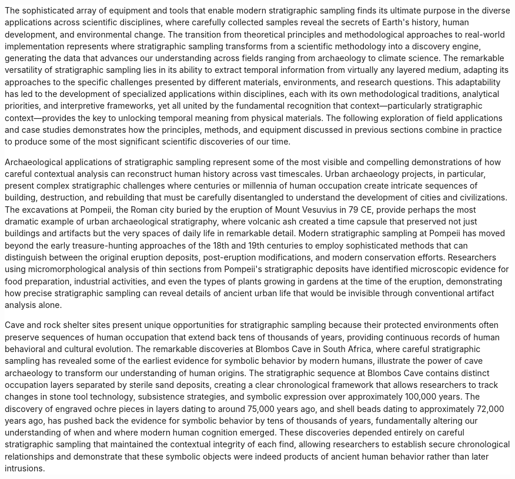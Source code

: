 The sophisticated array of equipment and tools that enable modern stratigraphic sampling finds its ultimate purpose in the diverse applications across scientific disciplines, where carefully collected samples reveal the secrets of Earth's history, human development, and environmental change. The transition from theoretical principles and methodological approaches to real-world implementation represents where stratigraphic sampling transforms from a scientific methodology into a discovery engine, generating the data that advances our understanding across fields ranging from archaeology to climate science. The remarkable versatility of stratigraphic sampling lies in its ability to extract temporal information from virtually any layered medium, adapting its approaches to the specific challenges presented by different materials, environments, and research questions. This adaptability has led to the development of specialized applications within disciplines, each with its own methodological traditions, analytical priorities, and interpretive frameworks, yet all united by the fundamental recognition that context—particularly stratigraphic context—provides the key to unlocking temporal meaning from physical materials. The following exploration of field applications and case studies demonstrates how the principles, methods, and equipment discussed in previous sections combine in practice to produce some of the most significant scientific discoveries of our time.

Archaeological applications of stratigraphic sampling represent some of the most visible and compelling demonstrations of how careful contextual analysis can reconstruct human history across vast timescales. Urban archaeology projects, in particular, present complex stratigraphic challenges where centuries or millennia of human occupation create intricate sequences of building, destruction, and rebuilding that must be carefully disentangled to understand the development of cities and civilizations. The excavations at Pompeii, the Roman city buried by the eruption of Mount Vesuvius in 79 CE, provide perhaps the most dramatic example of urban archaeological stratigraphy, where volcanic ash created a time capsule that preserved not just buildings and artifacts but the very spaces of daily life in remarkable detail. Modern stratigraphic sampling at Pompeii has moved beyond the early treasure-hunting approaches of the 18th and 19th centuries to employ sophisticated methods that can distinguish between the original eruption deposits, post-eruption modifications, and modern conservation efforts. Researchers using micromorphological analysis of thin sections from Pompeii's stratigraphic deposits have identified microscopic evidence for food preparation, industrial activities, and even the types of plants growing in gardens at the time of the eruption, demonstrating how precise stratigraphic sampling can reveal details of ancient urban life that would be invisible through conventional artifact analysis alone.

Cave and rock shelter sites present unique opportunities for stratigraphic sampling because their protected environments often preserve sequences of human occupation that extend back tens of thousands of years, providing continuous records of human behavioral and cultural evolution. The remarkable discoveries at Blombos Cave in South Africa, where careful stratigraphic sampling has revealed some of the earliest evidence for symbolic behavior by modern humans, illustrate the power of cave archaeology to transform our understanding of human origins. The stratigraphic sequence at Blombos Cave contains distinct occupation layers separated by sterile sand deposits, creating a clear chronological framework that allows researchers to track changes in stone tool technology, subsistence strategies, and symbolic expression over approximately 100,000 years. The discovery of engraved ochre pieces in layers dating to around 75,000 years ago, and shell beads dating to approximately 72,000 years ago, has pushed back the evidence for symbolic behavior by tens of thousands of years, fundamentally altering our understanding of when and where modern human cognition emerged. These discoveries depended entirely on careful stratigraphic sampling that maintained the contextual integrity of each find, allowing researchers to establish secure chronological relationships and demonstrate that these symbolic objects were indeed products of ancient human behavior rather than later intrusions.
